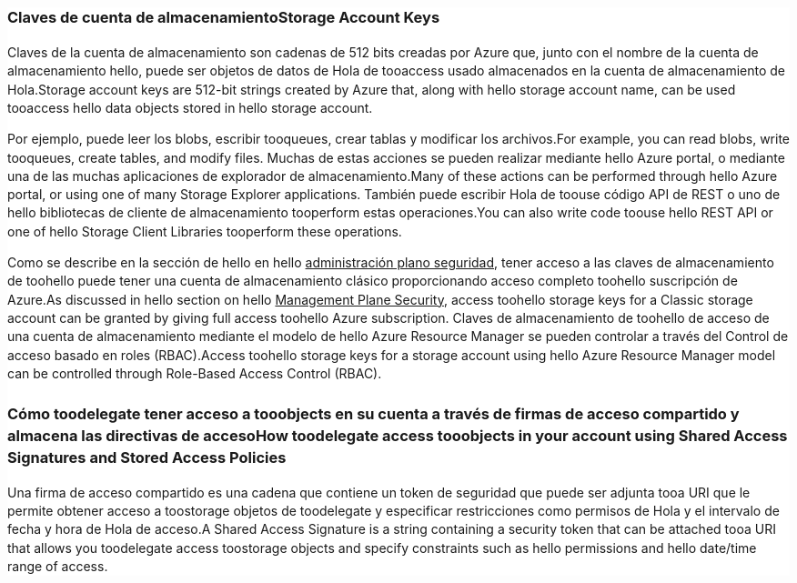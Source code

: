 ### <a name="storage-account-keys"></a><span data-ttu-id="af55a-263">Claves de cuenta de almacenamiento</span><span class="sxs-lookup"><span data-stu-id="af55a-263">Storage Account Keys</span></span>
<span data-ttu-id="af55a-264">Claves de la cuenta de almacenamiento son cadenas de 512 bits creadas por Azure que, junto con el nombre de la cuenta de almacenamiento hello, puede ser objetos de datos de Hola de tooaccess usado almacenados en la cuenta de almacenamiento de Hola.</span><span class="sxs-lookup"><span data-stu-id="af55a-264">Storage account keys are 512-bit strings created by Azure that, along with hello storage account name, can be used tooaccess hello data objects stored in hello storage account.</span></span>

<span data-ttu-id="af55a-265">Por ejemplo, puede leer los blobs, escribir tooqueues, crear tablas y modificar los archivos.</span><span class="sxs-lookup"><span data-stu-id="af55a-265">For example, you can read blobs, write tooqueues, create tables, and modify files.</span></span> <span data-ttu-id="af55a-266">Muchas de estas acciones se pueden realizar mediante hello Azure portal, o mediante una de las muchas aplicaciones de explorador de almacenamiento.</span><span class="sxs-lookup"><span data-stu-id="af55a-266">Many of these actions can be performed through hello Azure portal, or using one of many Storage Explorer applications.</span></span> <span data-ttu-id="af55a-267">También puede escribir Hola de toouse código API de REST o uno de hello bibliotecas de cliente de almacenamiento tooperform estas operaciones.</span><span class="sxs-lookup"><span data-stu-id="af55a-267">You can also write code toouse hello REST API or one of hello Storage Client Libraries tooperform these operations.</span></span>

<span data-ttu-id="af55a-268">Como se describe en la sección de hello en hello [administración plano seguridad](#management-plane-security), tener acceso a las claves de almacenamiento de toohello puede tener una cuenta de almacenamiento clásico proporcionando acceso completo toohello suscripción de Azure.</span><span class="sxs-lookup"><span data-stu-id="af55a-268">As discussed in hello section on hello [Management Plane Security](#management-plane-security), access toohello storage keys for a Classic storage account can be granted by giving full access toohello Azure subscription.</span></span> <span data-ttu-id="af55a-269">Claves de almacenamiento de toohello de acceso de una cuenta de almacenamiento mediante el modelo de hello Azure Resource Manager se pueden controlar a través del Control de acceso basado en roles (RBAC).</span><span class="sxs-lookup"><span data-stu-id="af55a-269">Access toohello storage keys for a storage account using hello Azure Resource Manager model can be controlled through Role-Based Access Control (RBAC).</span></span>

### <a name="how-toodelegate-access-tooobjects-in-your-account-using-shared-access-signatures-and-stored-access-policies"></a><span data-ttu-id="af55a-270">Cómo toodelegate tener acceso a tooobjects en su cuenta a través de firmas de acceso compartido y almacena las directivas de acceso</span><span class="sxs-lookup"><span data-stu-id="af55a-270">How toodelegate access tooobjects in your account using Shared Access Signatures and Stored Access Policies</span></span>
<span data-ttu-id="af55a-271">Una firma de acceso compartido es una cadena que contiene un token de seguridad que puede ser adjunta tooa URI que le permite obtener acceso a toostorage objetos de toodelegate y especificar restricciones como permisos de Hola y el intervalo de fecha y hora de Hola de acceso.</span><span class="sxs-lookup"><span data-stu-id="af55a-271">A Shared Access Signature is a string containing a security token that can be attached tooa URI that allows you toodelegate access toostorage objects and specify constraints such as hello permissions and hello date/time range of access.</span></span>

